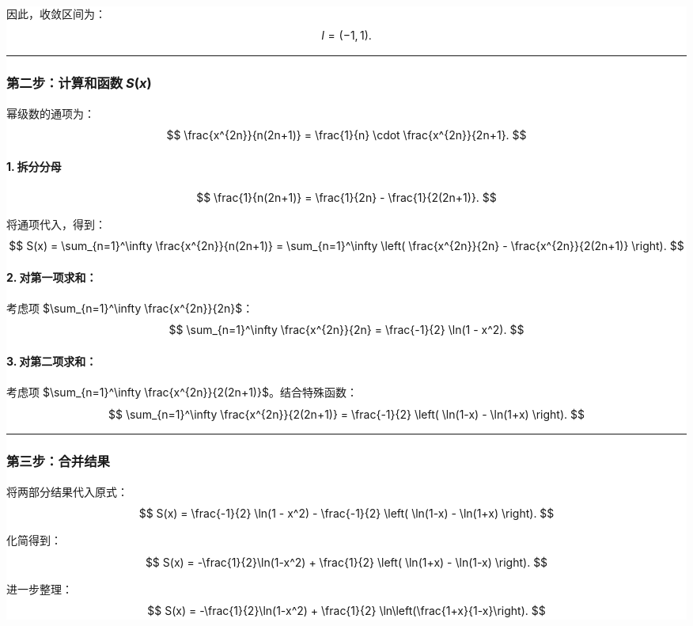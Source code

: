 因此，收敛区间为：
$$
I = (-1, 1).
$$

---

### 第二步：计算和函数 $S(x)$

幂级数的通项为：
$$
\frac{x^{2n}}{n(2n+1)} = \frac{1}{n} \cdot \frac{x^{2n}}{2n+1}.
$$

#### 1. 拆分分母

$$
\frac{1}{n(2n+1)} = \frac{1}{2n} - \frac{1}{2(2n+1)}.
$$

将通项代入，得到：
$$
S(x) = \sum_{n=1}^\infty \frac{x^{2n}}{n(2n+1)} = \sum_{n=1}^\infty \left( \frac{x^{2n}}{2n} - \frac{x^{2n}}{2(2n+1)} \right).
$$

#### 2. 对第一项求和：

考虑项 $\sum_{n=1}^\infty \frac{x^{2n}}{2n}$：
$$
\sum_{n=1}^\infty \frac{x^{2n}}{2n} = \frac{-1}{2} \ln(1 - x^2).
$$

#### 3. 对第二项求和：

考虑项 $\sum_{n=1}^\infty \frac{x^{2n}}{2(2n+1)}$。结合特殊函数：
$$
\sum_{n=1}^\infty \frac{x^{2n}}{2(2n+1)} = \frac{-1}{2} \left( \ln(1-x) - \ln(1+x) \right).
$$

---

### 第三步：合并结果

将两部分结果代入原式：
$$
S(x) = \frac{-1}{2} \ln(1 - x^2) - \frac{-1}{2} \left( \ln(1-x) - \ln(1+x) \right).
$$

化简得到：
$$
S(x) = -\frac{1}{2}\ln(1-x^2) + \frac{1}{2} \left( \ln(1+x) - \ln(1-x) \right).
$$

进一步整理：
$$
S(x) = -\frac{1}{2}\ln(1-x^2) + \frac{1}{2} \ln\left(\frac{1+x}{1-x}\right).
$$
